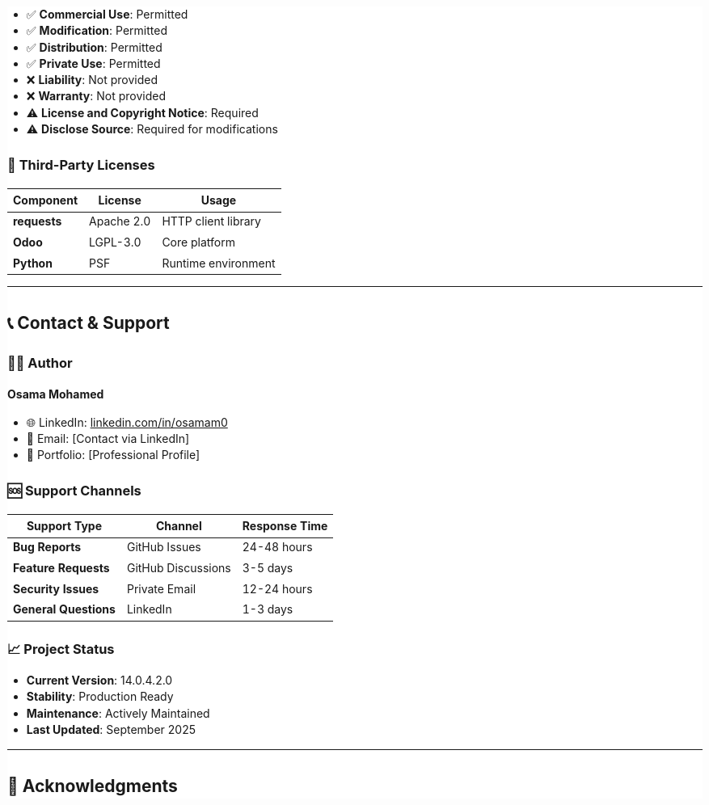 - ✅ **Commercial Use**: Permitted
- ✅ **Modification**: Permitted
- ✅ **Distribution**: Permitted
- ✅ **Private Use**: Permitted
- ❌ **Liability**: Not provided
- ❌ **Warranty**: Not provided
- ⚠️ **License and Copyright Notice**: Required
- ⚠️ **Disclose Source**: Required for modifications

### 🔗 **Third-Party Licenses**

| Component | License | Usage |
|-----------|---------|-------|
| **requests** | Apache 2.0 | HTTP client library |
| **Odoo** | LGPL-3.0 | Core platform |
| **Python** | PSF | Runtime environment |

---

## 📞 Contact & Support

### 👨‍💻 **Author**
**Osama Mohamed**
- 🌐 LinkedIn: [linkedin.com/in/osamam0](https://www.linkedin.com/in/osamam0)
- 📧 Email: [Contact via LinkedIn]
- 🔗 Portfolio: [Professional Profile]

### 🆘 **Support Channels**

| Support Type | Channel | Response Time |
|--------------|---------|---------------|
| **Bug Reports** | GitHub Issues | 24-48 hours |
| **Feature Requests** | GitHub Discussions | 3-5 days |
| **Security Issues** | Private Email | 12-24 hours |
| **General Questions** | LinkedIn | 1-3 days |

### 📈 **Project Status**

- **Current Version**: 14.0.4.2.0
- **Stability**: Production Ready
- **Maintenance**: Actively Maintained
- **Last Updated**: September 2025

---

## 🙏 Acknowledgments
